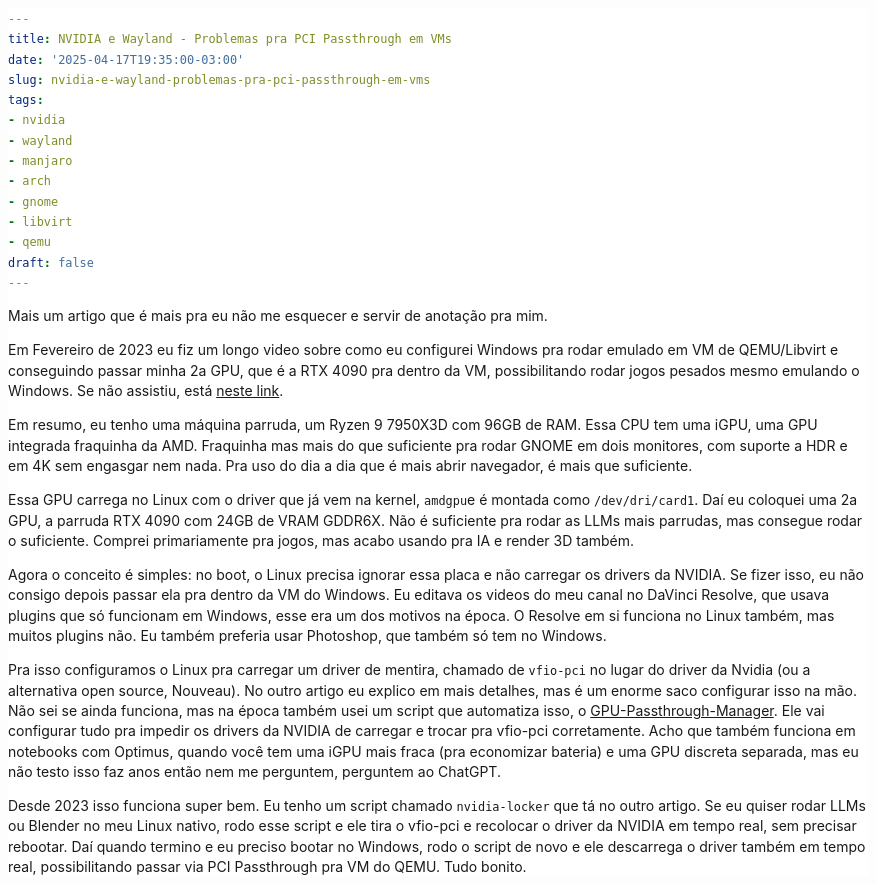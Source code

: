 ```yaml
---
title: NVIDIA e Wayland - Problemas pra PCI Passthrough em VMs
date: '2025-04-17T19:35:00-03:00'
slug: nvidia-e-wayland-problemas-pra-pci-passthrough-em-vms
tags:
- nvidia
- wayland
- manjaro
- arch
- gnome
- libvirt
- qemu
draft: false
---
```


Mais um artigo que é mais pra eu não me esquecer e servir de anotação pra mim.

Em Fevereiro de 2023 eu fiz um longo video sobre como eu configurei Windows pra rodar emulado em VM de QEMU/Libvirt e conseguindo passar minha 2a GPU, que é a RTX 4090 pra dentro da VM, possibilitando rodar jogos pesados mesmo emulando o Windows. Se não assistiu, está [neste link](https://www.akitaonrails.com/2023/02/01/akitando-137-games-em-maquina-virtual-com-gpu-passthrough-entendendo-qemu-kvm-libvirt).

Em resumo, eu tenho uma máquina parruda, um Ryzen 9 7950X3D com 96GB de RAM. Essa CPU tem uma iGPU, uma GPU integrada fraquinha da AMD. Fraquinha mas mais do que suficiente pra rodar GNOME em dois monitores, com suporte a HDR e em 4K sem engasgar nem nada. Pra uso do dia a dia que é mais abrir navegador, é mais que suficiente.

Essa GPU carrega no Linux com o driver que já vem na kernel, `amdgpu`e é montada como `/dev/dri/card1`. Daí eu coloquei uma 2a GPU, a parruda RTX 4090 com 24GB de VRAM GDDR6X. Não é suficiente pra rodar as LLMs mais parrudas, mas consegue rodar o suficiente. Comprei primariamente pra jogos, mas acabo usando pra IA e render 3D também.

Agora o conceito é simples: no boot, o Linux precisa ignorar essa placa e não carregar os drivers da NVIDIA. Se fizer isso, eu não consigo depois passar ela pra dentro da VM do Windows. Eu editava os videos do meu canal no DaVinci Resolve, que usava plugins que só funcionam em Windows, esse era um dos motivos na época. O Resolve em si funciona no Linux também, mas muitos plugins não. Eu também preferia usar Photoshop, que também só tem no Windows.

Pra isso configuramos o Linux pra carregar um driver de mentira, chamado de `vfio-pci` no lugar do driver da Nvidia (ou a alternativa open source, Nouveau). No outro artigo eu explico em mais detalhes, mas é um enorme saco configurar isso na mão. Não sei se ainda funciona, mas na época também usei um script que automatiza isso, o [GPU-Passthrough-Manager](https://github.com/uwzis/GPU-Passthrough-Manager). Ele vai configurar tudo pra impedir os drivers da NVIDIA de carregar e trocar pra vfio-pci corretamente. Acho que também funciona em notebooks com Optimus, quando você tem uma iGPU mais fraca (pra economizar bateria) e uma GPU discreta separada, mas eu não testo isso faz anos então nem me perguntem, perguntem ao ChatGPT.

Desde 2023 isso funciona super bem. Eu tenho um script chamado `nvidia-locker` que tá no outro artigo. Se eu quiser rodar LLMs ou Blender no meu Linux nativo, rodo esse script e ele tira o vfio-pci e recolocar o driver da NVIDIA em tempo real, sem precisar rebootar. Daí quando termino e eu preciso bootar no Windows, rodo o script de novo e ele descarrega o driver também em tempo real, possibilitando passar via PCI Passthrough pra VM do QEMU. Tudo bonito.
